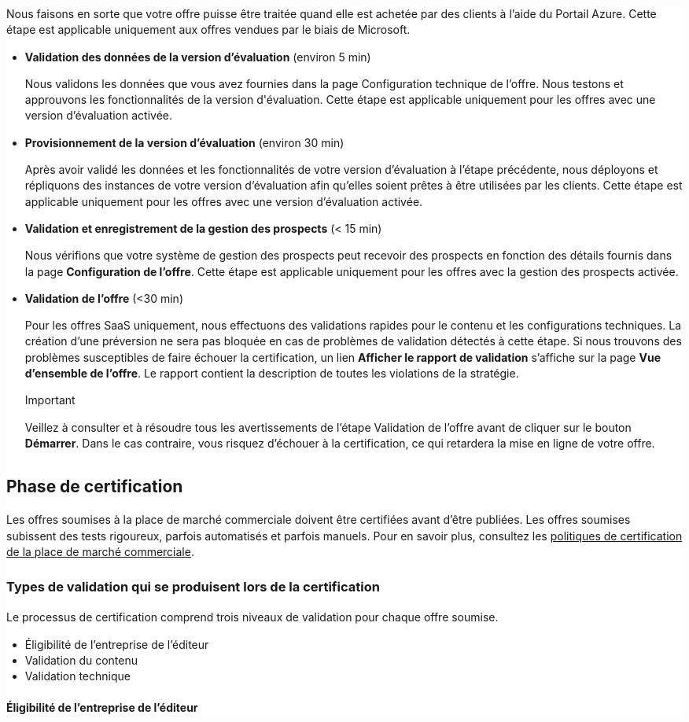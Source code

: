    Nous faisons en sorte que votre offre puisse être traitée quand elle est achetée par des clients à l’aide du Portail Azure. Cette étape est applicable uniquement aux offres vendues par le biais de Microsoft.

- **Validation des données de la version d’évaluation** (environ 5 min)

   Nous validons les données que vous avez fournies dans la page Configuration technique de l’offre. Nous testons et approuvons les fonctionnalités de la version d'évaluation. Cette étape est applicable uniquement pour les offres avec une version d’évaluation activée.

- **Provisionnement de la version d’évaluation** (environ 30 min)

    Après avoir validé les données et les fonctionnalités de votre version d’évaluation à l’étape précédente, nous déployons et répliquons des instances de votre version d’évaluation afin qu’elles soient prêtes à être utilisées par les clients. Cette étape est applicable uniquement pour les offres avec une version d’évaluation activée.

- **Validation et enregistrement de la gestion des prospects** (< 15 min)

    Nous vérifions que votre système de gestion des prospects peut recevoir des prospects en fonction des détails fournis dans la page **Configuration de l’offre**. Cette étape est applicable uniquement pour les offres avec la gestion des prospects activée.

- **Validation de l’offre** (<30 min)

    Pour les offres SaaS uniquement, nous effectuons des validations rapides pour le contenu et les configurations techniques. La création d’une préversion ne sera pas bloquée en cas de problèmes de validation détectés à cette étape. Si nous trouvons des problèmes susceptibles de faire échouer la certification, un lien **Afficher le rapport de validation** s’affiche sur la page **Vue d’ensemble de l’offre**. Le rapport contient la description de toutes les violations de la stratégie.

    > [!IMPORTANT]
    > Veillez à consulter et à résoudre tous les avertissements de l’étape Validation de l’offre avant de cliquer sur le bouton **Démarrer**. Dans le cas contraire, vous risquez d’échouer à la certification, ce qui retardera la mise en ligne de votre offre.

## <a name="certification-phase"></a>Phase de certification

Les offres soumises à la place de marché commerciale doivent être certifiées avant d’être publiées. Les offres soumises subissent des tests rigoureux, parfois automatisés et parfois manuels. Pour en savoir plus, consultez les [politiques de certification de la place de marché commerciale](/legal/marketplace/certification-policies).

### <a name="types-of-validation-that-take-place-during-certification"></a>Types de validation qui se produisent lors de la certification

Le processus de certification comprend trois niveaux de validation pour chaque offre soumise.

- Éligibilité de l’entreprise de l’éditeur
- Validation du contenu
- Validation technique

#### <a name="publisher-business-eligibility"></a>Éligibilité de l’entreprise de l’éditeur
